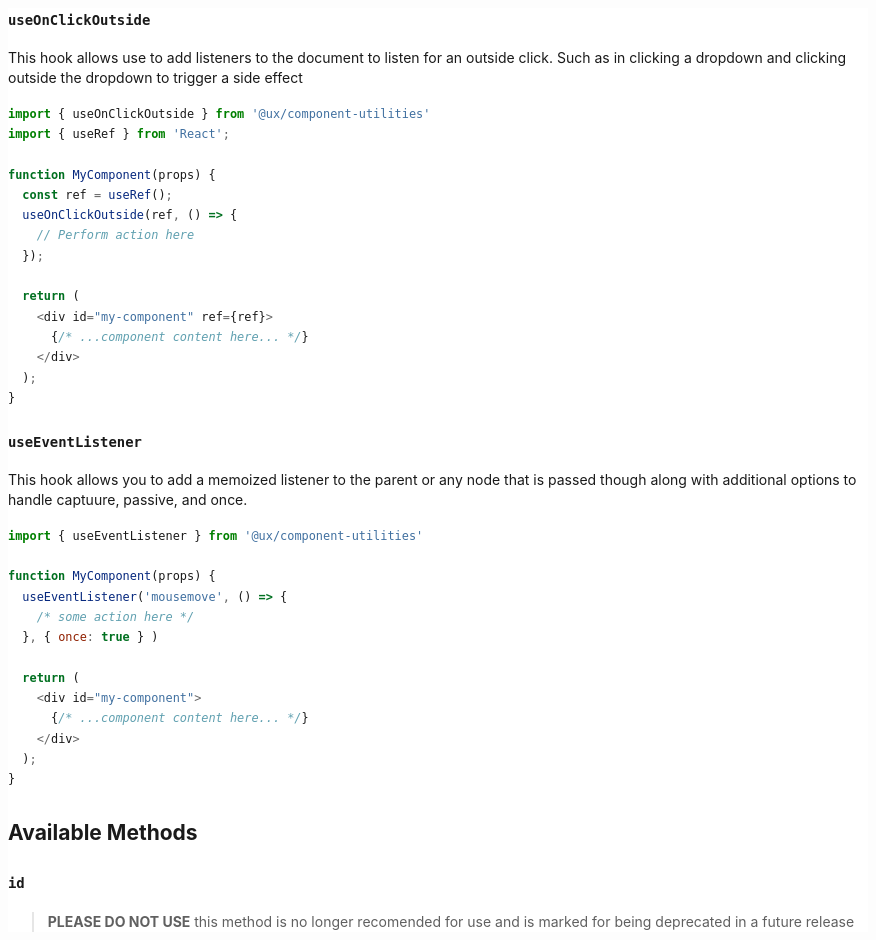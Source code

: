 ### `useOnClickOutside`

This hook allows use to add listeners to the document to listen for an outside click. Such as in clicking a dropdown and clicking outside the dropdown to trigger a side effect

```js
import { useOnClickOutside } from '@ux/component-utilities'
import { useRef } from 'React';

function MyComponent(props) {
  const ref = useRef();
  useOnClickOutside(ref, () => {
    // Perform action here
  });
  
  return (
    <div id="my-component" ref={ref}>
      {/* ...component content here... */}
    </div>
  );
}
```

### `useEventListener`

This hook allows you to add a memoized listener to the parent or any node that is passed though along with additional options to handle captuure, passive, and once.

```js
import { useEventListener } from '@ux/component-utilities'

function MyComponent(props) {
  useEventListener('mousemove', () => {
    /* some action here */
  }, { once: true } )
  
  return (
    <div id="my-component">
      {/* ...component content here... */}
    </div>
  );
}


```

## Available Methods

### `id`

> **PLEASE DO NOT USE** this method is no longer recomended for use and is marked for being deprecated in a future release
